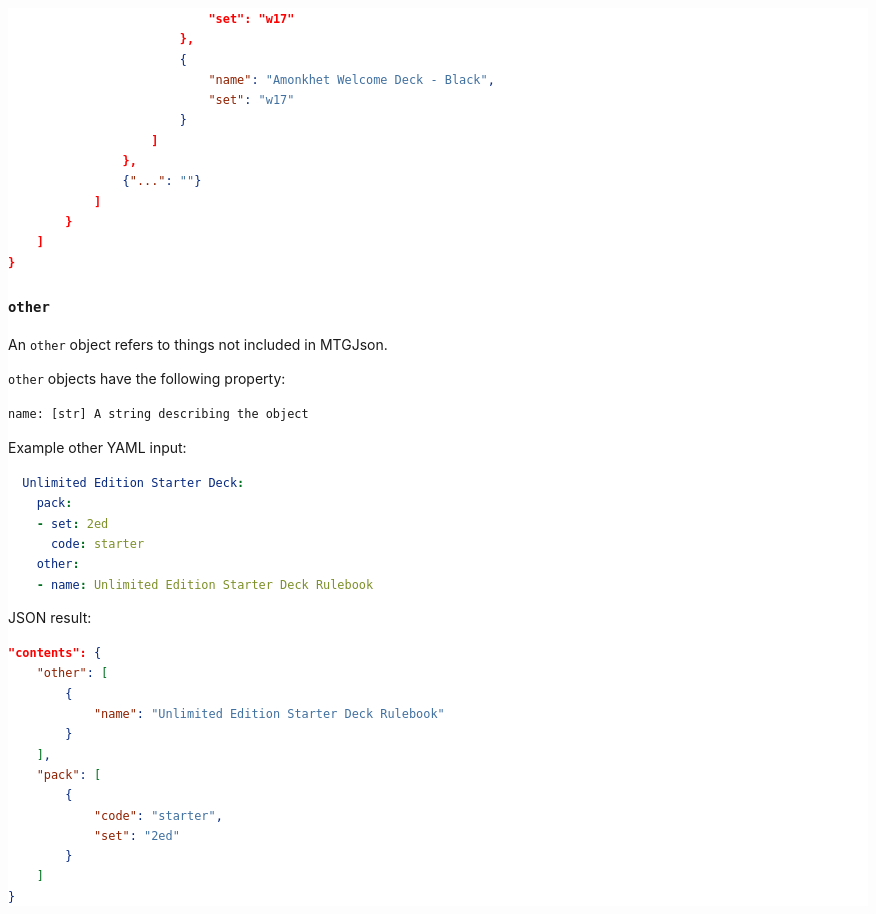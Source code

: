 ```json
                            "set": "w17"
                        },
                        {
                            "name": "Amonkhet Welcome Deck - Black",
                            "set": "w17"
                        }
                    ]
                },
                {"...": ""}
            ]
        }
    ]
}
```

### `other`

An `other` object refers to things not included in MTGJson. 

`other` objects have the following property:

`name: [str] A string describing the object`

Example other YAML input:

```yaml
  Unlimited Edition Starter Deck:
    pack:
    - set: 2ed
      code: starter
    other:
    - name: Unlimited Edition Starter Deck Rulebook
```

JSON result:

```json
"contents": {
    "other": [
        {
            "name": "Unlimited Edition Starter Deck Rulebook"
        }
    ],
    "pack": [
        {
            "code": "starter",
            "set": "2ed"
        }
    ]
}
```
